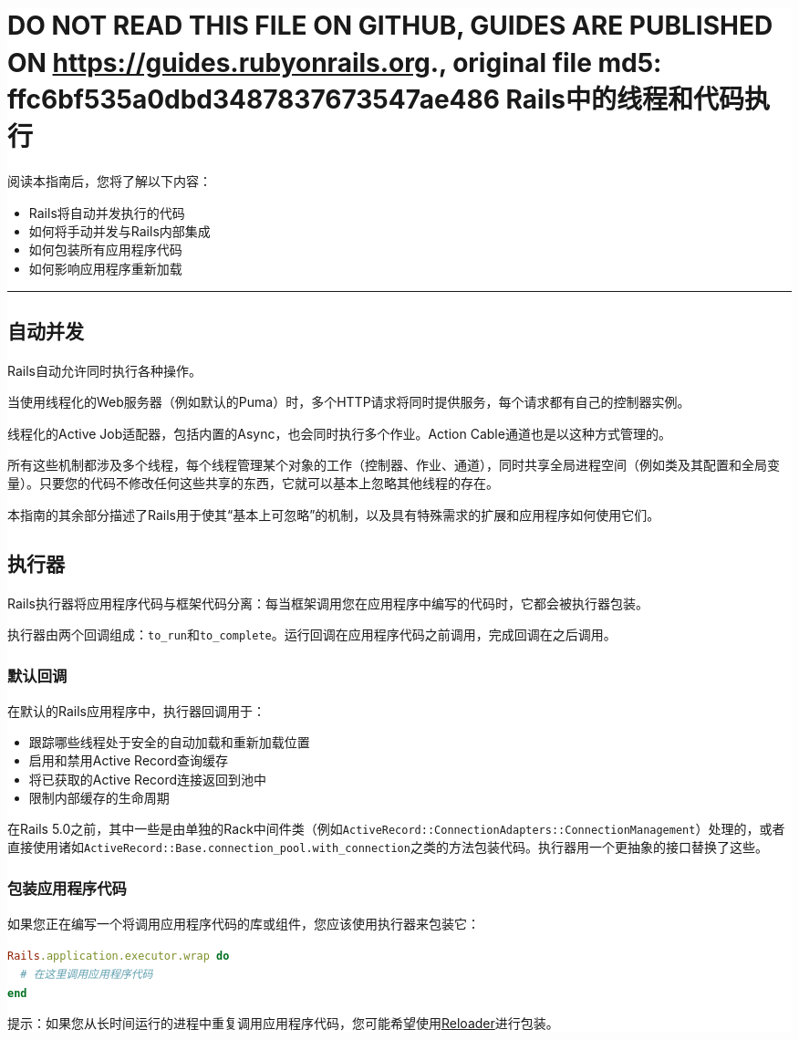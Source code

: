 **DO NOT READ THIS FILE ON GITHUB, GUIDES ARE PUBLISHED ON https://guides.rubyonrails.org.**, original file md5: ffc6bf535a0dbd3487837673547ae486
Rails中的线程和代码执行
====================

阅读本指南后，您将了解以下内容：

* Rails将自动并发执行的代码
* 如何将手动并发与Rails内部集成
* 如何包装所有应用程序代码
* 如何影响应用程序重新加载

--------------------------------------------------------------------------------

自动并发
---------------------

Rails自动允许同时执行各种操作。

当使用线程化的Web服务器（例如默认的Puma）时，多个HTTP请求将同时提供服务，每个请求都有自己的控制器实例。

线程化的Active Job适配器，包括内置的Async，也会同时执行多个作业。Action Cable通道也是以这种方式管理的。

所有这些机制都涉及多个线程，每个线程管理某个对象的工作（控制器、作业、通道），同时共享全局进程空间（例如类及其配置和全局变量）。只要您的代码不修改任何这些共享的东西，它就可以基本上忽略其他线程的存在。

本指南的其余部分描述了Rails用于使其“基本上可忽略”的机制，以及具有特殊需求的扩展和应用程序如何使用它们。

执行器
--------

Rails执行器将应用程序代码与框架代码分离：每当框架调用您在应用程序中编写的代码时，它都会被执行器包装。

执行器由两个回调组成：`to_run`和`to_complete`。运行回调在应用程序代码之前调用，完成回调在之后调用。

### 默认回调

在默认的Rails应用程序中，执行器回调用于：

* 跟踪哪些线程处于安全的自动加载和重新加载位置
* 启用和禁用Active Record查询缓存
* 将已获取的Active Record连接返回到池中
* 限制内部缓存的生命周期

在Rails 5.0之前，其中一些是由单独的Rack中间件类（例如`ActiveRecord::ConnectionAdapters::ConnectionManagement`）处理的，或者直接使用诸如`ActiveRecord::Base.connection_pool.with_connection`之类的方法包装代码。执行器用一个更抽象的接口替换了这些。

### 包装应用程序代码

如果您正在编写一个将调用应用程序代码的库或组件，您应该使用执行器来包装它：

```ruby
Rails.application.executor.wrap do
  # 在这里调用应用程序代码
end
```

提示：如果您从长时间运行的进程中重复调用应用程序代码，您可能希望使用[Reloader](#reloader)进行包装。
